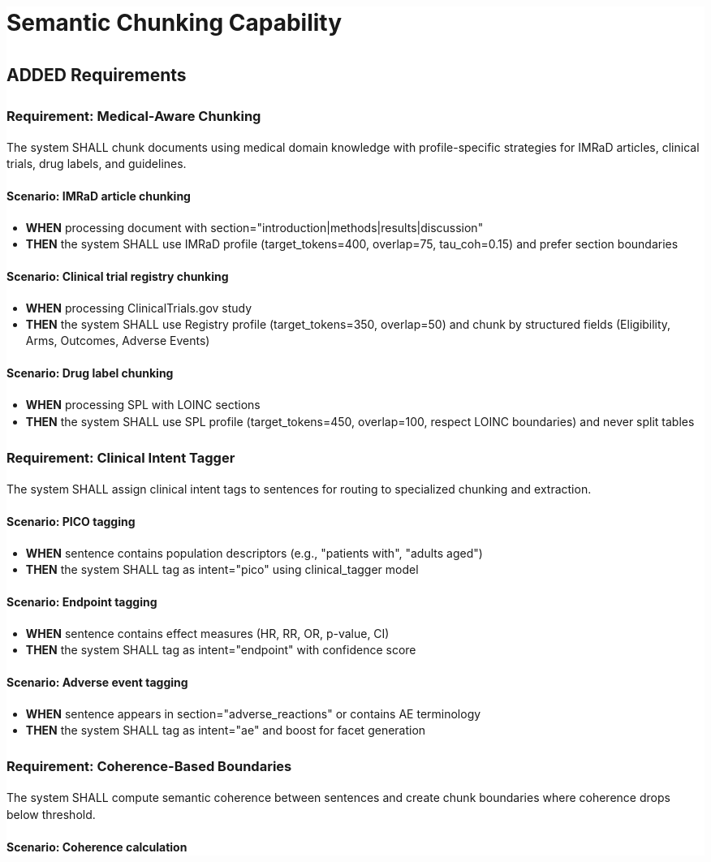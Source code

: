# Semantic Chunking Capability

## ADDED Requirements

### Requirement: Medical-Aware Chunking

The system SHALL chunk documents using medical domain knowledge with profile-specific strategies for IMRaD articles, clinical trials, drug labels, and guidelines.

#### Scenario: IMRaD article chunking

- **WHEN** processing document with section="introduction|methods|results|discussion"
- **THEN** the system SHALL use IMRaD profile (target_tokens=400, overlap=75, tau_coh=0.15) and prefer section boundaries

#### Scenario: Clinical trial registry chunking

- **WHEN** processing ClinicalTrials.gov study
- **THEN** the system SHALL use Registry profile (target_tokens=350, overlap=50) and chunk by structured fields (Eligibility, Arms, Outcomes, Adverse Events)

#### Scenario: Drug label chunking

- **WHEN** processing SPL with LOINC sections
- **THEN** the system SHALL use SPL profile (target_tokens=450, overlap=100, respect LOINC boundaries) and never split tables

### Requirement: Clinical Intent Tagger

The system SHALL assign clinical intent tags to sentences for routing to specialized chunking and extraction.

#### Scenario: PICO tagging

- **WHEN** sentence contains population descriptors (e.g., "patients with", "adults aged")
- **THEN** the system SHALL tag as intent="pico" using clinical_tagger model

#### Scenario: Endpoint tagging

- **WHEN** sentence contains effect measures (HR, RR, OR, p-value, CI)
- **THEN** the system SHALL tag as intent="endpoint" with confidence score

#### Scenario: Adverse event tagging

- **WHEN** sentence appears in section="adverse_reactions" or contains AE terminology
- **THEN** the system SHALL tag as intent="ae" and boost for facet generation

### Requirement: Coherence-Based Boundaries

The system SHALL compute semantic coherence between sentences and create chunk boundaries where coherence drops below threshold.

#### Scenario: Coherence calculation
